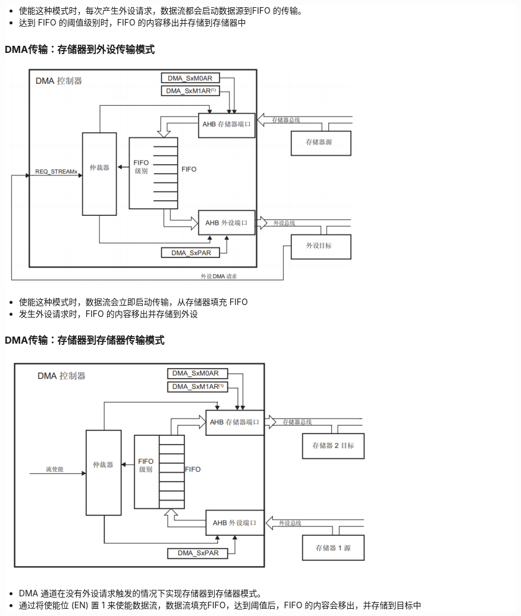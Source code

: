 - 使能这种模式时，每次产生外设请求，数据流都会启动数据源到FIFO 的传输。
- 达到 FIFO 的阈值级别时，FIFO 的内容移出并存储到存储器中

### DMA传输：存储器到外设传输模式

![存储器到外设](嵌入式程序设计ch3-嵌入式总线技术/image-20230421161606334.png)

- 使能这种模式时，数据流会立即启动传输，从存储器填充 FIFO
- 发生外设请求时，FIFO 的内容移出并存储到外设

### DMA传输：存储器到存储器传输模式

![存储器到存储器](嵌入式程序设计ch3-嵌入式总线技术/image-20230421161648037.png)

- DMA 通道在没有外设请求触发的情况下实现存储器到存储器模式。 
- 通过将使能位 (EN) 置 1 来使能数据流，数据流填充FIFO，达到阈值后，FIFO 的内容会移出，并存储到目标中
